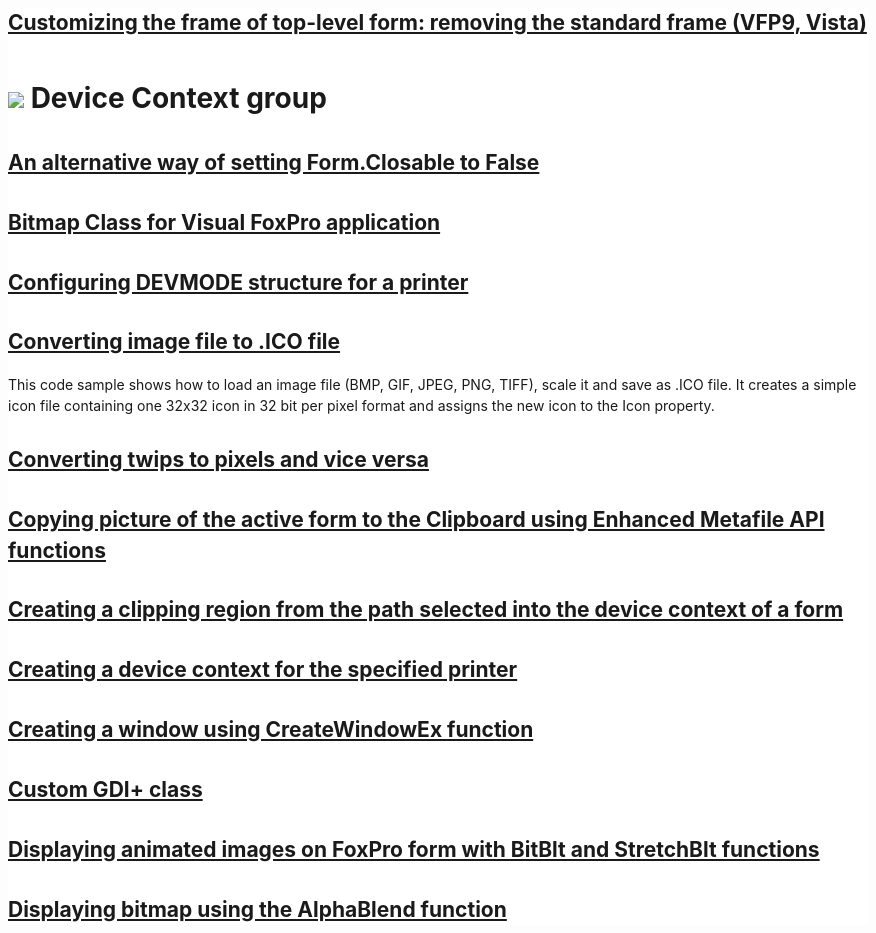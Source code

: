 ## [Customizing the frame of top-level form: removing the standard frame (VFP9, Vista)](samples/sample_574.md)

# ![](images/fox1.png) Device Context group

## [An alternative way of setting Form.Closable to False](samples/sample_127.md)

## [Bitmap Class for Visual FoxPro application](samples/sample_295.md)

## [Configuring DEVMODE structure for a printer](samples/sample_384.md)

## [Converting image file to .ICO file](samples/sample_503.md)
This code sample shows how to load an image file (BMP, GIF, JPEG, PNG, TIFF), scale it and save as .ICO file. It creates a simple icon file containing one 32x32 icon in 32 bit per pixel format and assigns the new icon to the Icon property.  
## [Converting twips to pixels and vice versa](samples/sample_161.md)

## [Copying picture of the active form to the Clipboard using Enhanced Metafile API functions](samples/sample_404.md)

## [Creating a clipping region from the path selected into the device context of a form](samples/sample_144.md)

## [Creating a device context for the specified printer](samples/sample_145.md)

## [Creating a window using CreateWindowEx function](samples/sample_050.md)

## [Custom GDI+ class](samples/sample_450.md)

## [Displaying animated images on FoxPro form with BitBlt and StretchBlt functions](samples/sample_355.md)

## [Displaying bitmap using the AlphaBlend function](samples/sample_293.md)
